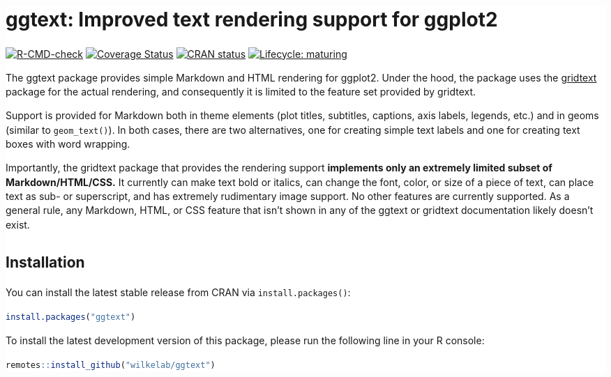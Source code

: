 


# ggtext: Improved text rendering support for ggplot2



[![R-CMD-check](https://github.com/wilkelab/ggtext/actions/workflows/R-CMD-check.yaml/badge.svg)](https://github.com/wilkelab/ggtext/actions/workflows/R-CMD-check.yaml)
[![Coverage
Status](https://img.shields.io/codecov/c/github/wilkelab/ggtext/master.svg)](https://codecov.io/github/wilkelab/ggtext?branch=master)
[![CRAN
status](https://www.r-pkg.org/badges/version/ggtext)](https://cran.r-project.org/package=ggtext)
[![Lifecycle:
maturing](https://img.shields.io/badge/lifecycle-maturing-blue.svg)](https://lifecycle.r-lib.org/articles/stages.html#maturing)


The ggtext package provides simple Markdown and HTML rendering for
ggplot2. Under the hood, the package uses the
[gridtext](https://CRAN.R-project.org/package=gridtext) package for the
actual rendering, and consequently it is limited to the feature set
provided by gridtext.

Support is provided for Markdown both in theme elements (plot titles,
subtitles, captions, axis labels, legends, etc.) and in geoms (similar
to `geom_text()`). In both cases, there are two alternatives, one for
creating simple text labels and one for creating text boxes with word
wrapping.

Importantly, the gridtext package that provides the rendering support
**implements only an extremely limited subset of Markdown/HTML/CSS.** It
currently can make text bold or italics, can change the font, color, or
size of a piece of text, can place text as sub- or superscript, and has
extremely rudimentary image support. No other features are currently
supported. As a general rule, any Markdown, HTML, or CSS feature that
isn’t shown in any of the ggtext or gridtext documentation likely
doesn’t exist.

## Installation

You can install the latest stable release from CRAN via
`install.packages()`:

``` r
install.packages("ggtext")
```

To install the latest development version of this package, please run
the following line in your R console:

``` r
remotes::install_github("wilkelab/ggtext")
```
